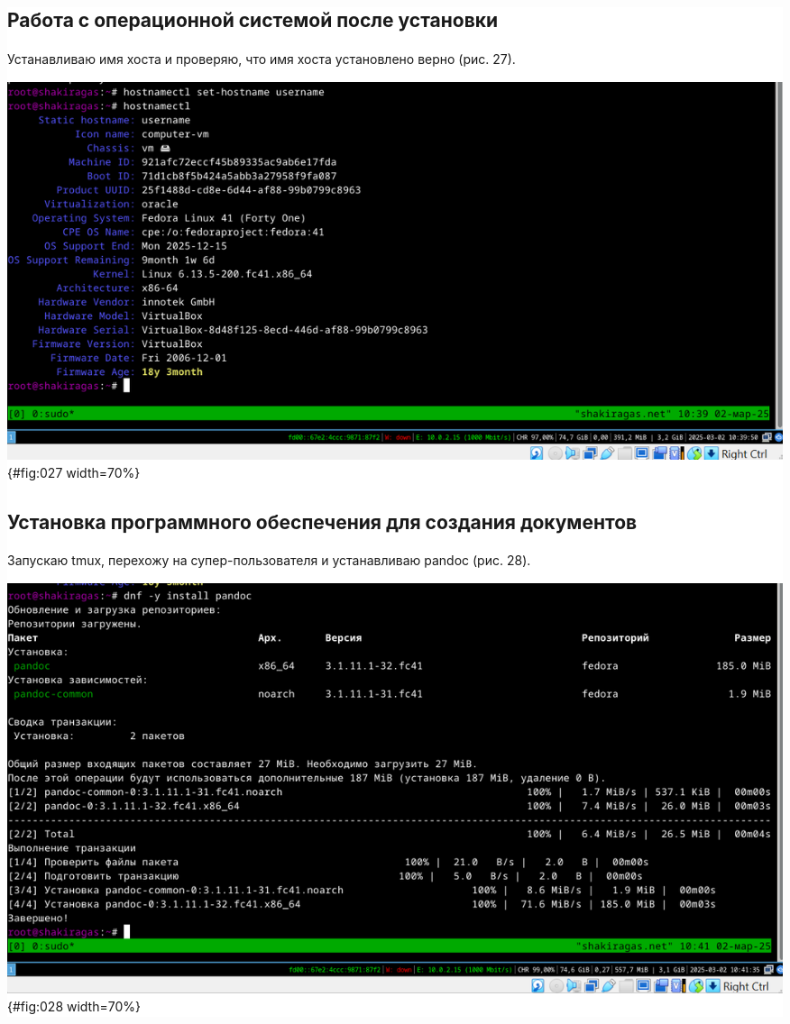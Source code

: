 ## Работа с операционной системой после установки

Устанавливаю имя хоста и проверяю, что имя хоста установлено верно (рис. 27).

![Установка имени хоста и проверка](image/27.png){#fig:027 width=70%}

## Установка программного обеспечения для создания документов

Запускаю tmux, перехожу на супер-пользователя и устанавливаю pandoc (рис. 28).

![Установка pandoc](image/28.png){#fig:028 width=70%}
